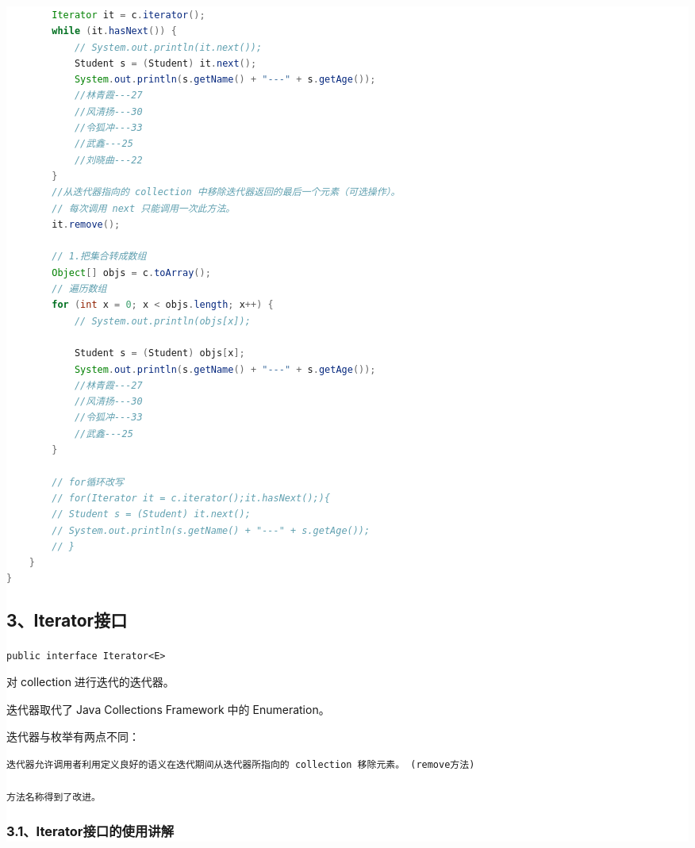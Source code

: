 ```java
        Iterator it = c.iterator();
        while (it.hasNext()) {
            // System.out.println(it.next());
            Student s = (Student) it.next();
            System.out.println(s.getName() + "---" + s.getAge());
            //林青霞---27
            //风清扬---30
            //令狐冲---33
            //武鑫---25
            //刘晓曲---22
        }
        //从迭代器指向的 collection 中移除迭代器返回的最后一个元素（可选操作）。
        // 每次调用 next 只能调用一次此方法。
        it.remove();  

        // 1.把集合转成数组
        Object[] objs = c.toArray();
        // 遍历数组
        for (int x = 0; x < objs.length; x++) {
            // System.out.println(objs[x]);

            Student s = (Student) objs[x];
            System.out.println(s.getName() + "---" + s.getAge());
            //林青霞---27
            //风清扬---30
            //令狐冲---33
            //武鑫---25
        }

        // for循环改写
        // for(Iterator it = c.iterator();it.hasNext();){
        // Student s = (Student) it.next();
        // System.out.println(s.getName() + "---" + s.getAge());
        // }
    }
}
```

## 3、Iterator接口

	public interface Iterator<E>

对 collection 进行迭代的迭代器。

迭代器取代了 Java Collections Framework 中的 Enumeration。

迭代器与枚举有两点不同： 

	迭代器允许调用者利用定义良好的语义在迭代期间从迭代器所指向的 collection 移除元素。 (remove方法)

	方法名称得到了改进。 

### 3.1、Iterator接口的使用讲解
